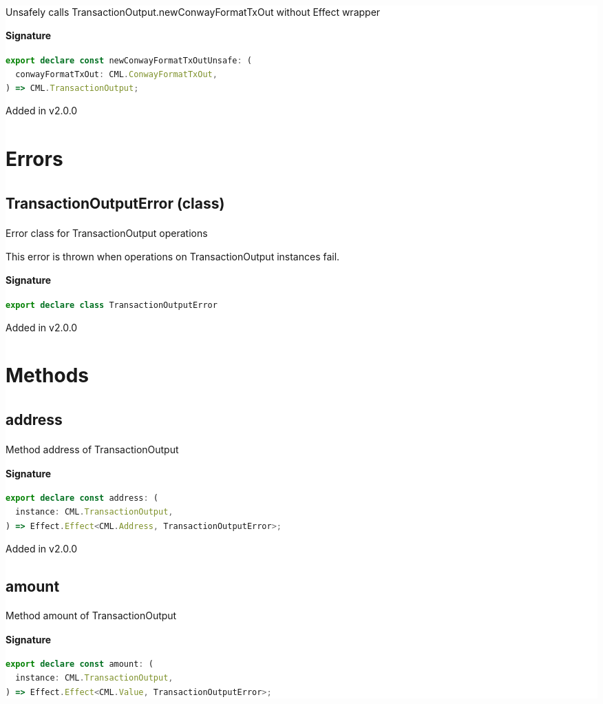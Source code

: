 Unsafely calls TransactionOutput.newConwayFormatTxOut without Effect wrapper

**Signature**

```ts
export declare const newConwayFormatTxOutUnsafe: (
  conwayFormatTxOut: CML.ConwayFormatTxOut,
) => CML.TransactionOutput;
```

Added in v2.0.0

# Errors

## TransactionOutputError (class)

Error class for TransactionOutput operations

This error is thrown when operations on TransactionOutput instances fail.

**Signature**

```ts
export declare class TransactionOutputError
```

Added in v2.0.0

# Methods

## address

Method address of TransactionOutput

**Signature**

```ts
export declare const address: (
  instance: CML.TransactionOutput,
) => Effect.Effect<CML.Address, TransactionOutputError>;
```

Added in v2.0.0

## amount

Method amount of TransactionOutput

**Signature**

```ts
export declare const amount: (
  instance: CML.TransactionOutput,
) => Effect.Effect<CML.Value, TransactionOutputError>;
```
